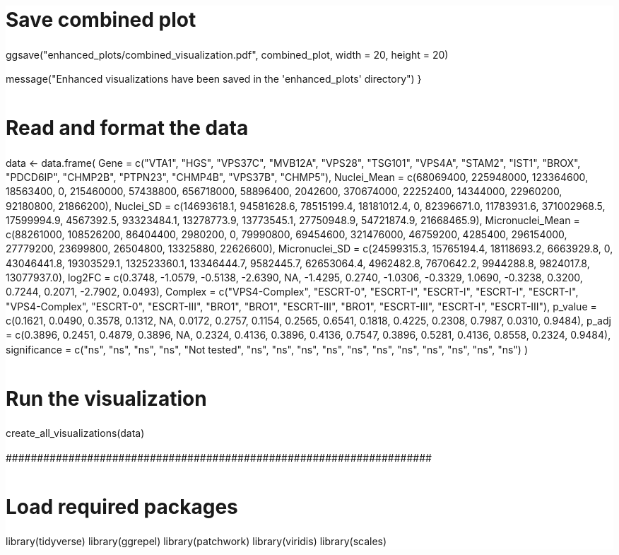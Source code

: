   # Save combined plot
  ggsave("enhanced_plots/combined_visualization.pdf", 
         combined_plot, 
         width = 20, 
         height = 20)
  
  message("Enhanced visualizations have been saved in the 'enhanced_plots' directory")
}

# Read and format the data
data <- data.frame(
  Gene = c("VTA1", "HGS", "VPS37C", "MVB12A", "VPS28", "TSG101", "VPS4A", 
           "STAM2", "IST1", "BROX", "PDCD6IP", "CHMP2B", "PTPN23", "CHMP4B", 
           "VPS37B", "CHMP5"),
  Nuclei_Mean = c(68069400, 225948000, 123364600, 18563400, 0, 215460000, 
                  57438800, 656718000, 58896400, 2042600, 370674000, 22252400, 
                  14344000, 22960200, 92180800, 21866200),
  Nuclei_SD = c(14693618.1, 94581628.6, 78515199.4, 18181012.4, 0, 82396671.0,
                11783931.6, 371002968.5, 17599994.9, 4567392.5, 93323484.1,
                13278773.9, 13773545.1, 27750948.9, 54721874.9, 21668465.9),
  Micronuclei_Mean = c(88261000, 108526200, 86404400, 2980200, 0, 79990800,
                       69454600, 321476000, 46759200, 4285400, 296154000,
                       27779200, 23699800, 26504800, 13325880, 22626600),
  Micronuclei_SD = c(24599315.3, 15765194.4, 18118693.2, 6663929.8, 0,
                     43046441.8, 19303529.1, 132523360.1, 13346444.7,
                     9582445.7, 62653064.4, 4962482.8, 7670642.2, 9944288.8,
                     9824017.8, 13077937.0),
  log2FC = c(0.3748, -1.0579, -0.5138, -2.6390, NA, -1.4295, 0.2740, -1.0306,
             -0.3329, 1.0690, -0.3238, 0.3200, 0.7244, 0.2071, -2.7902, 0.0493),
  Complex = c("VPS4-Complex", "ESCRT-0", "ESCRT-I", "ESCRT-I", "ESCRT-I",
              "ESCRT-I", "VPS4-Complex", "ESCRT-0", "ESCRT-III", "BRO1",
              "BRO1", "ESCRT-III", "BRO1", "ESCRT-III", "ESCRT-I", "ESCRT-III"),
  p_value = c(0.1621, 0.0490, 0.3578, 0.1312, NA, 0.0172, 0.2757, 0.1154,
              0.2565, 0.6541, 0.1818, 0.4225, 0.2308, 0.7987, 0.0310, 0.9484),
  p_adj = c(0.3896, 0.2451, 0.4879, 0.3896, NA, 0.2324, 0.4136, 0.3896,
            0.4136, 0.7547, 0.3896, 0.5281, 0.4136, 0.8558, 0.2324, 0.9484),
  significance = c("ns", "ns", "ns", "ns", "Not tested", "ns", "ns", "ns",
                   "ns", "ns", "ns", "ns", "ns", "ns", "ns", "ns")
)

# Run the visualization
create_all_visualizations(data)


####################################################################
# Load required packages
library(tidyverse)
library(ggrepel)
library(patchwork)
library(viridis)
library(scales)

